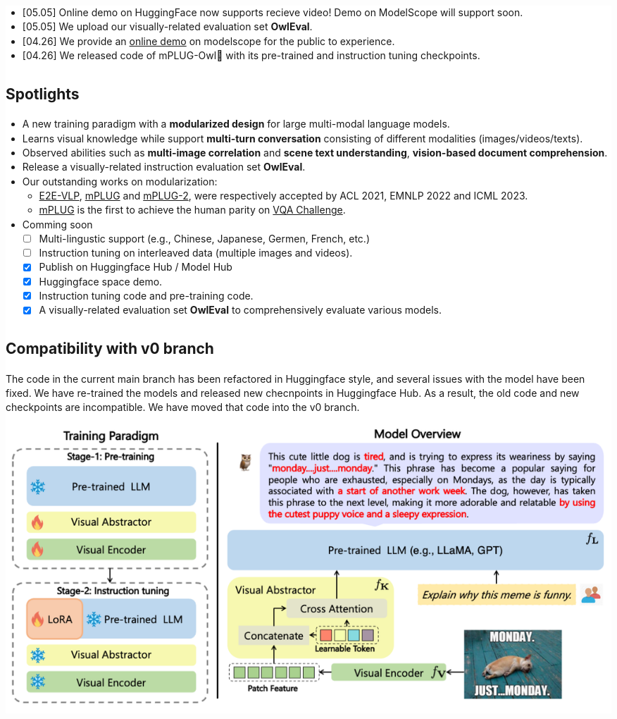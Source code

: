 * [05.05] Online demo on HuggingFace now supports recieve video! Demo on ModelScope will support soon.
* [05.05] We upload our visually-related evaluation set **OwlEval**.
* [04.26] We provide an [online demo](https://modelscope.cn/studios/damo/mPLUG-Owl/summary) on modelscope for the public to experience.
* [04.26] We released code of mPLUG-Owl🦉 with its pre-trained and instruction tuning checkpoints.

## Spotlights
* A new training paradigm with a **modularized design** for large multi-modal language models.
* Learns visual knowledge while support **multi-turn conversation** consisting of different modalities (images/videos/texts).
* Observed abilities such as **multi-image correlation** and **scene text understanding**, **vision-based document comprehension**.
* Release a visually-related instruction evaluation set **OwlEval**.
* Our outstanding works on modularization:
  * [E2E-VLP](https://aclanthology.org/2021.acl-long.42/), [mPLUG](https://aclanthology.org/2022.emnlp-main.488/) and [mPLUG-2](https://arxiv.org/abs/2302.00402), were respectively accepted by ACL 2021, EMNLP 2022 and ICML 2023.
  * [mPLUG](https://aclanthology.org/2022.emnlp-main.488/) is the first to achieve the human parity on [VQA Challenge](https://eval.ai/web/challenges/challenge-page/830/leaderboard/2278).
* Comming soon
  - [ ] Multi-lingustic support (e.g., Chinese, Japanese, Germen, French, etc.)
  - [ ] Instruction tuning on interleaved data (multiple images and videos).
  - [x] Publish on Huggingface Hub / Model Hub
  - [x] Huggingface space demo.
  - [x] Instruction tuning code and pre-training code.
  - [x] A visually-related evaluation set **OwlEval** to comprehensively evaluate various models.

## Compatibility with v0 branch

The code in the current main branch has been refactored in Huggingface style, and several issues with the model have been fixed. We have re-trained the models and released new checnpoints in Huggingface Hub. As a result, the old code and new checkpoints are incompatible. We have moved that code into the v0 branch.


![Training paradigm and model overview](assets/model.png "Training paradigm and model overview")
